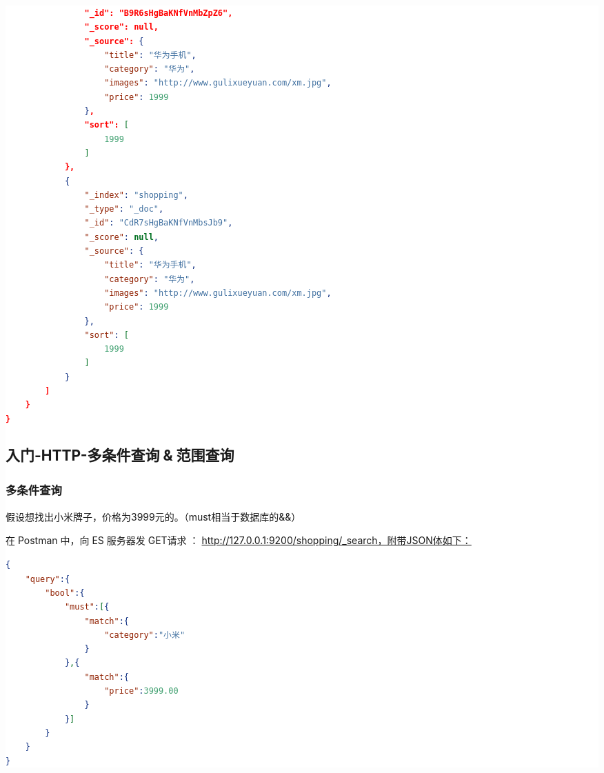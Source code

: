 ```json
                "_id": "B9R6sHgBaKNfVnMbZpZ6",
                "_score": null,
                "_source": {
                    "title": "华为手机",
                    "category": "华为",
                    "images": "http://www.gulixueyuan.com/xm.jpg",
                    "price": 1999
                },
                "sort": [
                    1999
                ]
            },
            {
                "_index": "shopping",
                "_type": "_doc",
                "_id": "CdR7sHgBaKNfVnMbsJb9",
                "_score": null,
                "_source": {
                    "title": "华为手机",
                    "category": "华为",
                    "images": "http://www.gulixueyuan.com/xm.jpg",
                    "price": 1999
                },
                "sort": [
                    1999
                ]
            }
        ]
    }
}

```







## 入门-HTTP-多条件查询 & 范围查询

### 多条件查询

假设想找出小米牌子，价格为3999元的。（must相当于数据库的&&）

在 Postman 中，向 ES 服务器发 GET请求 ： http://127.0.0.1:9200/shopping/_search，附带JSON体如下：

```json
{
	"query":{
		"bool":{
			"must":[{
				"match":{
					"category":"小米"
				}
			},{
				"match":{
					"price":3999.00
				}
			}]
		}
	}
}
```
